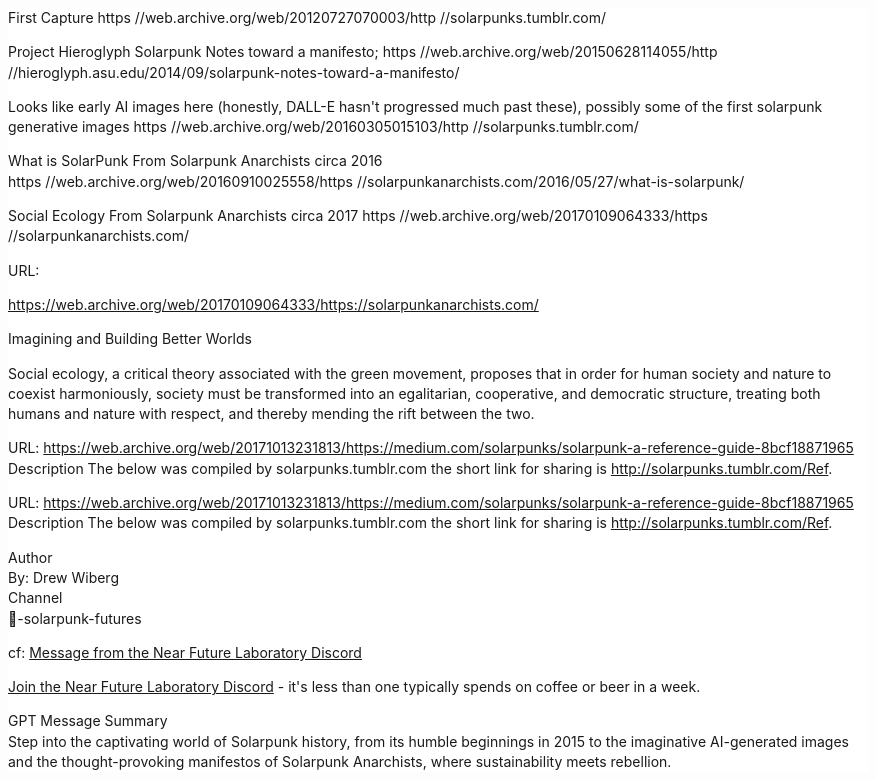 First Capture  https //web.archive.org/web/20120727070003/http //solarpunks.tumblr.com/

Project Hieroglyph  Solarpunk  Notes toward a manifesto; https //web.archive.org/web/20150628114055/http //hieroglyph.asu.edu/2014/09/solarpunk-notes-toward-a-manifesto/

Looks like early AI images here (honestly, DALL-E hasn't progressed much past these), possibly some of the first solarpunk generative images  https //web.archive.org/web/20160305015103/http //solarpunks.tumblr.com/

What is SolarPunk  From Solarpunk Anarchists circa 2016  
https //web.archive.org/web/20160910025558/https //solarpunkanarchists.com/2016/05/27/what-is-solarpunk/

Social Ecology  From Solarpunk Anarchists circa 2017  https //web.archive.org/web/20170109064333/https //solarpunkanarchists.com/</div>

URL: <p>https://web.archive.org/web/20170109064333/https://solarpunkanarchists.com/</p>
<p>Imagining and Building Better Worlds</p>  
<p>Social ecology, a critical theory associated with the green movement, proposes that in order for human society and nature to coexist harmoniously, society must be transformed into an egalitarian, cooperative, and democratic structure, treating both humans and nature with respect, and thereby mending the rift between the two.</p>




URL: https://web.archive.org/web/20171013231813/https://medium.com/solarpunks/solarpunk-a-reference-guide-8bcf18871965
Description The below was compiled by solarpunks.tumblr.com the short link for sharing is http://solarpunks.tumblr.com/Ref.

</div>

<div class="bg-blue-300 p-4 rounded-md mb-4">

URL: https://web.archive.org/web/20171013231813/https://medium.com/solarpunks/solarpunk-a-reference-guide-8bcf18871965
Description The below was compiled by solarpunks.tumblr.com the short link for sharing is http://solarpunks.tumblr.com/Ref.

</div>

<div class="metadata-title-header pt-3 pb-3 pl-2">Author</div>    
<div class="bg-gray-200 p-4 rounded-md mb-4">   
By: Drew Wiberg
</div>

<div class="metadata-title-header pt-3 pb-3 pl-2">Channel</div>    
<div class="bg-gray-200 p-4 rounded-md mb-4">   
🔋-solarpunk-futures</span>
</div>

cf: <a href="">Message from the Near Future Laboratory Discord</a>

<a href="">Join the Near Future Laboratory Discord</a> - it's less than one typically spends on coffee or beer in a week. 

<div class="metadata-title-header pt-3 pb-3 pl-2">GPT Message Summary</div>    
<div class="robot-content-container">
Step into the captivating world of Solarpunk history, from its humble beginnings in 2015 to the imaginative AI-generated images and the thought-provoking manifestos of Solarpunk Anarchists, where sustainability meets rebellion.
</div>
</div>
